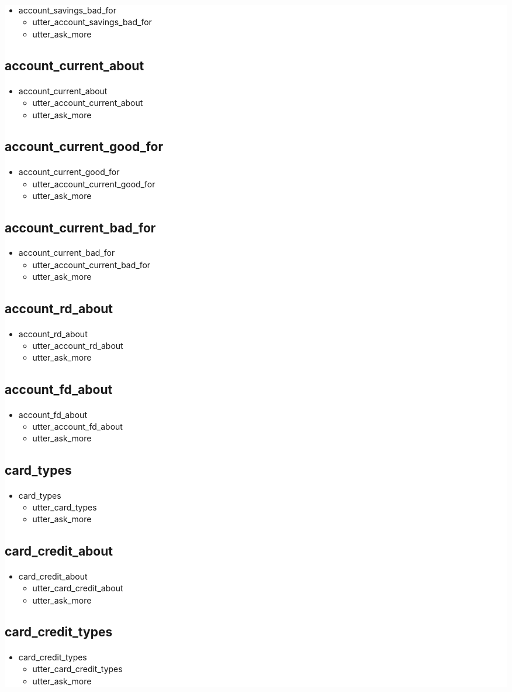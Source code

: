 - account_savings_bad_for
  - utter_account_savings_bad_for
  - utter_ask_more

## account_current_about

- account_current_about
  - utter_account_current_about
  - utter_ask_more

## account_current_good_for

- account_current_good_for
  - utter_account_current_good_for
  - utter_ask_more

## account_current_bad_for

- account_current_bad_for
  - utter_account_current_bad_for
  - utter_ask_more

## account_rd_about

- account_rd_about
  - utter_account_rd_about
  - utter_ask_more

## account_fd_about

- account_fd_about
  - utter_account_fd_about
  - utter_ask_more

## card_types

- card_types
  - utter_card_types
  - utter_ask_more

## card_credit_about

- card_credit_about
  - utter_card_credit_about
  - utter_ask_more

## card_credit_types

- card_credit_types
  - utter_card_credit_types
  - utter_ask_more
